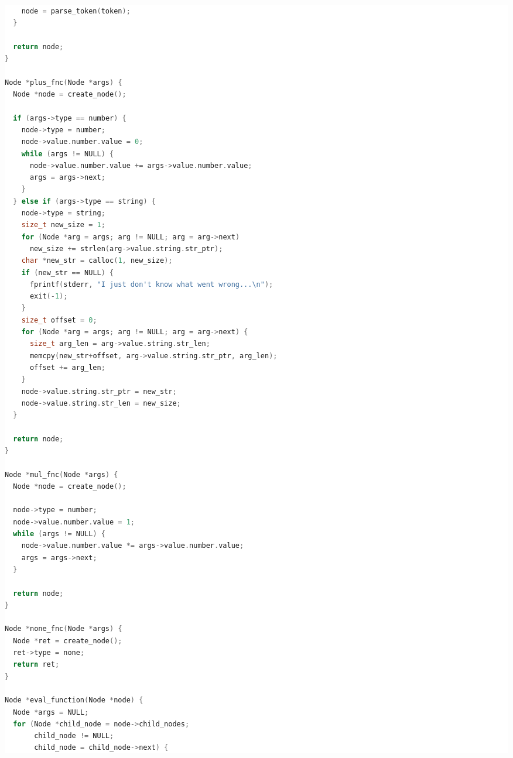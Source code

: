 ```c
    node = parse_token(token);
  }

  return node;
}

Node *plus_fnc(Node *args) {
  Node *node = create_node();

  if (args->type == number) {
    node->type = number;
    node->value.number.value = 0;
    while (args != NULL) {
      node->value.number.value += args->value.number.value;
      args = args->next;
    }
  } else if (args->type == string) {
    node->type = string;
    size_t new_size = 1;
    for (Node *arg = args; arg != NULL; arg = arg->next)
      new_size += strlen(arg->value.string.str_ptr);
    char *new_str = calloc(1, new_size);
    if (new_str == NULL) {
      fprintf(stderr, "I just don't know what went wrong...\n");
      exit(-1);
    }
    size_t offset = 0;
    for (Node *arg = args; arg != NULL; arg = arg->next) {
      size_t arg_len = arg->value.string.str_len;
      memcpy(new_str+offset, arg->value.string.str_ptr, arg_len);
      offset += arg_len;
    }
    node->value.string.str_ptr = new_str;
    node->value.string.str_len = new_size;
  }

  return node;
}

Node *mul_fnc(Node *args) {
  Node *node = create_node();

  node->type = number;
  node->value.number.value = 1;
  while (args != NULL) {
    node->value.number.value *= args->value.number.value;
    args = args->next;
  }

  return node;
}

Node *none_fnc(Node *args) {
  Node *ret = create_node();
  ret->type = none;
  return ret;
}

Node *eval_function(Node *node) {
  Node *args = NULL;
  for (Node *child_node = node->child_nodes;
       child_node != NULL;
       child_node = child_node->next) {
```